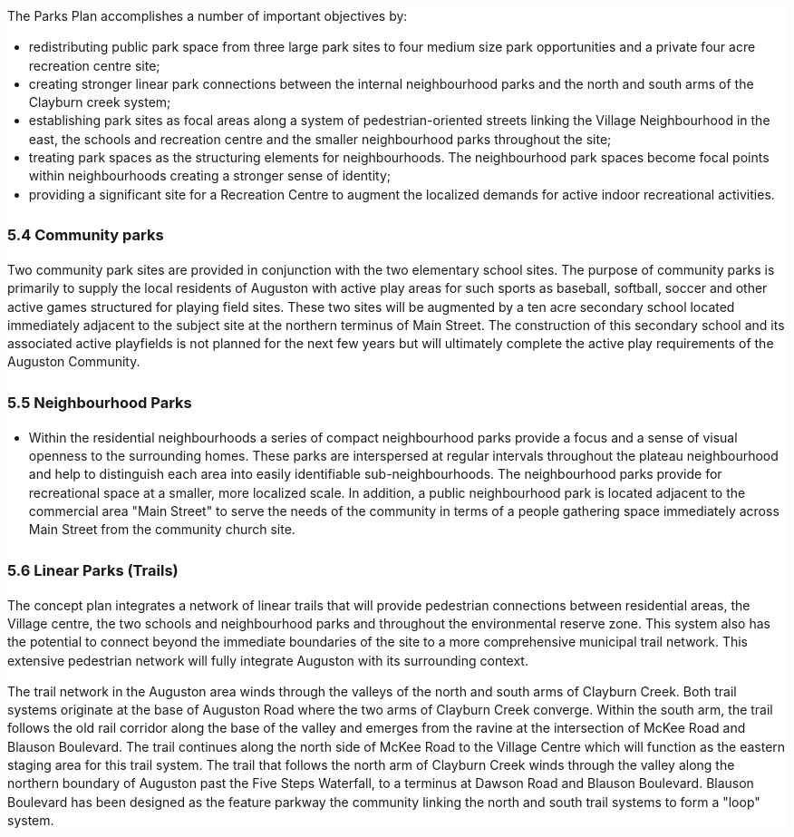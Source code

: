 The Parks Plan accomplishes a number of important objectives by:

 - redistributing public park space from three large park sites to four medium size park opportunities and a private four acre recreation centre site;
 - creating stronger linear park connections between the internal neighbourhood parks and the north and south arms of the Clayburn creek system;
 - establishing park sites as focal areas along a system of pedestrian-oriented streets linking the Village Neighbourhood in the east, the schools and recreation centre and the smaller neighbourhood parks throughout the site;
 - treating park spaces as the structuring elements for neighbourhoods. The neighbourhood park spaces become focal points within neighbourhoods creating a stronger sense of identity;
 - providing a significant site for a Recreation Centre to augment the localized demands for active indoor recreational activities.


### 5.4 Community parks

Two community park sites are provided in conjunction with the two elementary school sites. The purpose of community parks is primarily to supply the local residents of Auguston with active play areas for such sports as baseball, softball, soccer and other active games structured for playing field sites. These two sites will be augmented by a ten acre secondary school located immediately adjacent to the subject site at the northern terminus of Main Street. The construction of this secondary school and its associated active playfields is not planned for the next few years but will ultimately complete the active play requirements of the Auguston Community.


### 5.5 Neighbourhood Parks

 - Within the residential neighbourhoods a series of compact neighbourhood parks provide a focus and a sense of visual openness to the surrounding homes. These parks are interspersed at regular intervals throughout the plateau neighbourhood and help to distinguish each area into easily identifiable sub-neighbourhoods. The neighbourhood parks provide for recreational space at a smaller, more localized scale. In addition, a public neighbourhood park is located adjacent to the commercial area "Main Street" to serve the needs of the community in terms of a people gathering space immediately across Main Street from the community church site.


### 5.6 Linear Parks (Trails)

The concept plan integrates a network of linear trails that will provide pedestrian connections between residential areas, the Village centre, the two schools and neighbourhood parks and throughout the environmental reserve zone. This system also has the potential to connect beyond the immediate boundaries of the site to a more comprehensive municipal trail network. This extensive pedestrian network will fully integrate Auguston with its surrounding context.

The trail network in the Auguston area winds through the valleys of the north and south arms of Clayburn Creek. Both trail systems originate at the base of Auguston Road where the two arms of Clayburn Creek converge. Within the south arm, the trail follows the old rail corridor along the base of the valley and emerges from the ravine at the intersection of McKee Road and Blauson Boulevard. The trail continues along the north side of McKee Road to the Village Centre which will function as the eastern staging area for this trail system. The trail that follows the north arm of Clayburn Creek winds through the valley along the northern boundary of Auguston past the Five Steps Waterfall, to a terminus at Dawson Road and Blauson Boulevard. Blauson Boulevard has been designed as the feature parkway the community linking the north and south trail systems to form a "loop" system.
